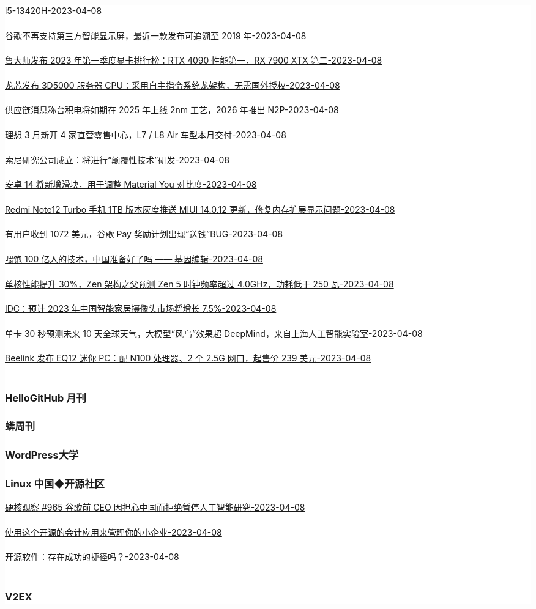 i5-13420H-2023-04-08</a><br/><br/><a target=_blank rel=nofollow href="https://www.ithome.com/0/685/166.htm" >谷歌不再支持第三方智能显示屏，最近一款发布可追溯至 2019 年-2023-04-08</a><br/><br/><a target=_blank rel=nofollow href="https://www.ithome.com/0/685/165.htm" >鲁大师发布 2023 年第一季度显卡排行榜：RTX 4090 性能第一，RX 7900 XTX 第二-2023-04-08</a><br/><br/><a target=_blank rel=nofollow href="https://www.ithome.com/0/685/164.htm" >龙芯发布 3D5000 服务器 CPU：采用自主指令系统龙架构，无需国外授权-2023-04-08</a><br/><br/><a target=_blank rel=nofollow href="https://www.ithome.com/0/685/163.htm" >供应链消息称台积电将如期在 2025 年上线 2nm 工艺，2026 年推出 N2P-2023-04-08</a><br/><br/><a target=_blank rel=nofollow href="https://www.ithome.com/0/685/161.htm" >理想 3 月新开 4 家直营零售中心，L7 / L8 Air 车型本月交付-2023-04-08</a><br/><br/><a target=_blank rel=nofollow href="https://www.ithome.com/0/685/160.htm" >索尼研究公司成立：将进行“颠覆性技术”研发-2023-04-08</a><br/><br/><a target=_blank rel=nofollow href="https://www.ithome.com/0/685/159.htm" >安卓 14 将新增滑块，用于调整 Material You 对比度-2023-04-08</a><br/><br/><a target=_blank rel=nofollow href="https://www.ithome.com/0/685/158.htm" >Redmi Note12 Turbo 手机 1TB 版本灰度推送 MIUI 14.0.12 更新，修复内存扩展显示问题-2023-04-08</a><br/><br/><a target=_blank rel=nofollow href="https://www.ithome.com/0/685/157.htm" >有用户收到 1072 美元，谷歌 Pay 奖励计划出现“送钱”BUG-2023-04-08</a><br/><br/><a target=_blank rel=nofollow href="https://www.ithome.com/0/685/156.htm" >喂饱 100 亿人的技术，中国准备好了吗 —— 基因编辑-2023-04-08</a><br/><br/><a target=_blank rel=nofollow href="https://www.ithome.com/0/685/155.htm" >单核性能提升 30%，Zen 架构之父预测 Zen 5 时钟频率超过 4.0GHz，功耗低于 250 瓦-2023-04-08</a><br/><br/><a target=_blank rel=nofollow href="https://www.ithome.com/0/685/153.htm" >IDC：预计 2023 年中国智能家居摄像头市场将增长 7.5%-2023-04-08</a><br/><br/><a target=_blank rel=nofollow href="https://www.ithome.com/0/685/152.htm" >单卡 30 秒预测未来 10 天全球天气，大模型“风乌”效果超 DeepMind，来自上海人工智能实验室-2023-04-08</a><br/><br/><a target=_blank rel=nofollow href="https://www.ithome.com/0/685/151.htm" >Beelink 发布 EQ12 迷你 PC：配 N100 处理器、2 个 2.5G 网口，起售价 239 美元-2023-04-08</a><br/><br/>





###  HelloGitHub 月刊







###  蠎周刊







###  WordPress大学







###  Linux 中国◆开源社区

<a target=_blank rel=nofollow href="https://linux.cn/article-15704-1.html?utm_source=rss&utm_medium=rss" >硬核观察 #965 谷歌前 CEO 因担心中国而拒绝暂停人工智能研究-2023-04-08</a><br/><br/><a target=_blank rel=nofollow href="https://linux.cn/article-15703-1.html?utm_source=rss&utm_medium=rss" >使用这个开源的会计应用来管理你的小企业-2023-04-08</a><br/><br/><a target=_blank rel=nofollow href="https://linux.cn/article-15702-1.html?utm_source=rss&utm_medium=rss" >开源软件：存在成功的捷径吗？-2023-04-08</a><br/><br/>





###  V2EX
